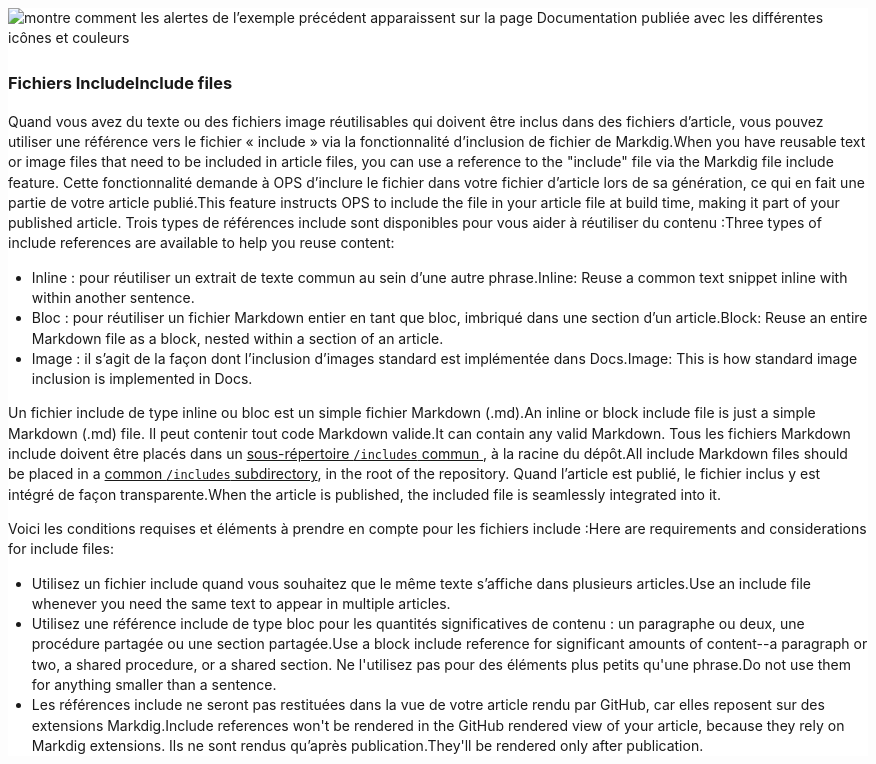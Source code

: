 ![montre comment les alertes de l’exemple précédent apparaissent sur la page Documentation publiée avec les différentes icônes et couleurs](media/alerts-rendering.png)

### <a name="include-files"></a><span data-ttu-id="e909d-319">Fichiers Include</span><span class="sxs-lookup"><span data-stu-id="e909d-319">Include files</span></span>

<span data-ttu-id="e909d-320">Quand vous avez du texte ou des fichiers image réutilisables qui doivent être inclus dans des fichiers d’article, vous pouvez utiliser une référence vers le fichier « include » via la fonctionnalité d’inclusion de fichier de Markdig.</span><span class="sxs-lookup"><span data-stu-id="e909d-320">When you have reusable text or image files that need to be included in article files, you can use a reference to the "include" file via the Markdig file include feature.</span></span> <span data-ttu-id="e909d-321">Cette fonctionnalité demande à OPS d’inclure le fichier dans votre fichier d’article lors de sa génération, ce qui en fait une partie de votre article publié.</span><span class="sxs-lookup"><span data-stu-id="e909d-321">This feature instructs OPS to include the file in your article file at build time, making it part of your published article.</span></span> <span data-ttu-id="e909d-322">Trois types de références include sont disponibles pour vous aider à réutiliser du contenu :</span><span class="sxs-lookup"><span data-stu-id="e909d-322">Three types of include references are available to help you reuse content:</span></span>

- <span data-ttu-id="e909d-323">Inline : pour réutiliser un extrait de texte commun au sein d’une autre phrase.</span><span class="sxs-lookup"><span data-stu-id="e909d-323">Inline: Reuse a common text snippet inline with within another sentence.</span></span>
- <span data-ttu-id="e909d-324">Bloc : pour réutiliser un fichier Markdown entier en tant que bloc, imbriqué dans une section d’un article.</span><span class="sxs-lookup"><span data-stu-id="e909d-324">Block: Reuse an entire Markdown file as a block, nested within a section of an article.</span></span>
- <span data-ttu-id="e909d-325">Image : il s’agit de la façon dont l’inclusion d’images standard est implémentée dans Docs.</span><span class="sxs-lookup"><span data-stu-id="e909d-325">Image: This is how standard image inclusion is implemented in Docs.</span></span>

<span data-ttu-id="e909d-326">Un fichier include de type inline ou bloc est un simple fichier Markdown (.md).</span><span class="sxs-lookup"><span data-stu-id="e909d-326">An inline or block include file is just a simple Markdown (.md) file.</span></span> <span data-ttu-id="e909d-327">Il peut contenir tout code Markdown valide.</span><span class="sxs-lookup"><span data-stu-id="e909d-327">It can contain any valid Markdown.</span></span> <span data-ttu-id="e909d-328">Tous les fichiers Markdown include doivent être placés dans un [sous-répertoire `/includes` commun ](git-github-fundamentals.md#includes-subdirectory), à la racine du dépôt.</span><span class="sxs-lookup"><span data-stu-id="e909d-328">All include Markdown files should be placed in a [common `/includes` subdirectory](git-github-fundamentals.md#includes-subdirectory), in the root of the repository.</span></span> <span data-ttu-id="e909d-329">Quand l’article est publié, le fichier inclus y est intégré de façon transparente.</span><span class="sxs-lookup"><span data-stu-id="e909d-329">When the article is published, the included file is seamlessly integrated into it.</span></span>

<span data-ttu-id="e909d-330">Voici les conditions requises et éléments à prendre en compte pour les fichiers include :</span><span class="sxs-lookup"><span data-stu-id="e909d-330">Here are requirements and considerations for include files:</span></span>

- <span data-ttu-id="e909d-331">Utilisez un fichier include quand vous souhaitez que le même texte s’affiche dans plusieurs articles.</span><span class="sxs-lookup"><span data-stu-id="e909d-331">Use an include file whenever you need the same text to appear in multiple articles.</span></span>
- <span data-ttu-id="e909d-332">Utilisez une référence include de type bloc pour les quantités significatives de contenu : un paragraphe ou deux, une procédure partagée ou une section partagée.</span><span class="sxs-lookup"><span data-stu-id="e909d-332">Use a block include reference for significant amounts of content--a paragraph or two, a shared procedure, or a shared section.</span></span> <span data-ttu-id="e909d-333">Ne l'utilisez pas pour des éléments plus petits qu'une phrase.</span><span class="sxs-lookup"><span data-stu-id="e909d-333">Do not use them for anything smaller than a sentence.</span></span>
- <span data-ttu-id="e909d-334">Les références include ne seront pas restituées dans la vue de votre article rendu par GitHub, car elles reposent sur des extensions Markdig.</span><span class="sxs-lookup"><span data-stu-id="e909d-334">Include references won't be rendered in the GitHub rendered view of your article, because they rely on Markdig extensions.</span></span> <span data-ttu-id="e909d-335">Ils ne sont rendus qu’après publication.</span><span class="sxs-lookup"><span data-stu-id="e909d-335">They'll be rendered only after publication.</span></span>
